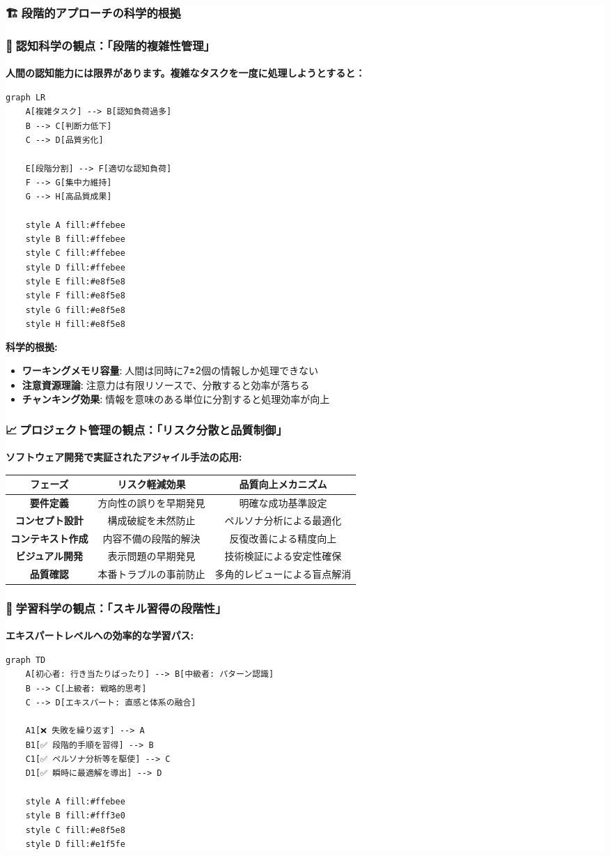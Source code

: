 ### 🏗️ 段階的アプローチの科学的根拠

### 🧠 認知科学の観点：「段階的複雑性管理」

**人間の認知能力には限界があります。複雑なタスクを一度に処理しようとすると：**

```mermaid
graph LR
    A[複雑タスク] --> B[認知負荷過多]
    B --> C[判断力低下]
    C --> D[品質劣化]
    
    E[段階分割] --> F[適切な認知負荷]
    F --> G[集中力維持]
    G --> H[高品質成果]
    
    style A fill:#ffebee
    style B fill:#ffebee
    style C fill:#ffebee
    style D fill:#ffebee
    style E fill:#e8f5e8
    style F fill:#e8f5e8
    style G fill:#e8f5e8
    style H fill:#e8f5e8
```

**科学的根拠:**
- **ワーキングメモリ容量**: 人間は同時に7±2個の情報しか処理できない
- **注意資源理論**: 注意力は有限リソースで、分散すると効率が落ちる
- **チャンキング効果**: 情報を意味のある単位に分割すると処理効率が向上

### 📈 プロジェクト管理の観点：「リスク分散と品質制御」

**ソフトウェア開発で実証されたアジャイル手法の応用:**

| フェーズ | リスク軽減効果 | 品質向上メカニズム |
|:---:|:---:|:---:|
| **要件定義** | 方向性の誤りを早期発見 | 明確な成功基準設定 |
| **コンセプト設計** | 構成破綻を未然防止 | ペルソナ分析による最適化 |
| **コンテキスト作成** | 内容不備の段階的解決 | 反復改善による精度向上 |
| **ビジュアル開発** | 表示問題の早期発見 | 技術検証による安定性確保 |
| **品質確認** | 本番トラブルの事前防止 | 多角的レビューによる盲点解消 |

### 🎯 学習科学の観点：「スキル習得の段階性」

**エキスパートレベルへの効率的な学習パス:**

```mermaid
graph TD
    A[初心者: 行き当たりばったり] --> B[中級者: パターン認識]
    B --> C[上級者: 戦略的思考]
    C --> D[エキスパート: 直感と体系の融合]
    
    A1[❌ 失敗を繰り返す] --> A
    B1[✅ 段階的手順を習得] --> B
    C1[✅ ペルソナ分析等を駆使] --> C
    D1[✅ 瞬時に最適解を導出] --> D
    
    style A fill:#ffebee
    style B fill:#fff3e0
    style C fill:#e8f5e8
    style D fill:#e1f5fe
```